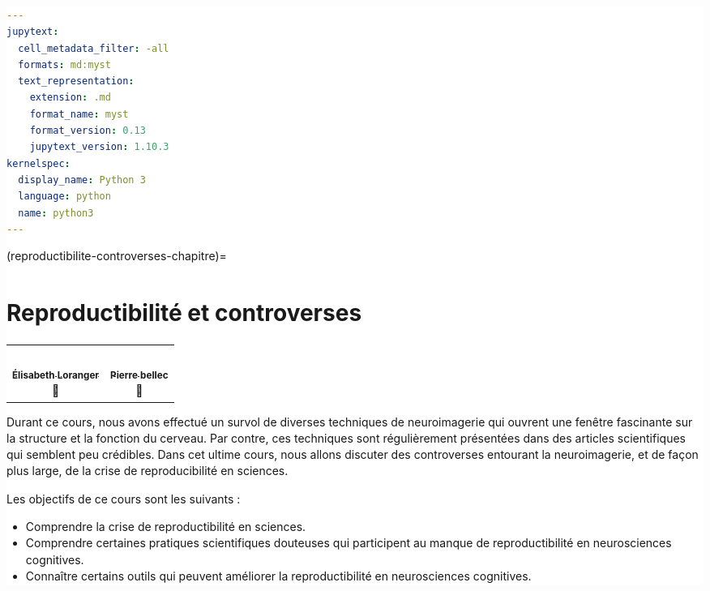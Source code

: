 ```yaml
---
jupytext:
  cell_metadata_filter: -all
  formats: md:myst
  text_representation:
    extension: .md
    format_name: myst
    format_version: 0.13
    jupytext_version: 1.10.3
kernelspec:
  display_name: Python 3
  language: python
  name: python3
---
```

(reproductibilite-controverses-chapitre)=
# Reproductibilité et controverses
<table>
  <tr>
    <td align="center">
      <a href="https://github.com/elisabethloranger">
        <img src="https://avatars.githubusercontent.com/u/90270981?v=4?s=100" width="100px;" alt=""/>
        <br /><sub><b>Élisabeth Loranger</b></sub>
      </a>
      <br />
        <a title="Contenu">🤔</a>
    </td>
    <td align="center">
      <a href="https://github.com/pbellec">
        <img src="https://avatars.githubusercontent.com/u/1670887?v=4?s=100" width="100px;" alt=""/>
        <br /><sub><b>Pierre bellec</b></sub>
      </a>
      <br />
        <a title="Contenu">🤔</a>
    </td>
  </tr>
</table>

Durant ce cours, nous avons effectué un survol de diverses techniques de neuroimagerie qui ouvrent une fenêtre fascinante sur la structure et la fonction du cerveau. Par contre, ces techniques sont régulièrement présentées dans des articles scientifiques qui semblent peu crédibles. Dans cet ultime cours, nous allons discuter des controverses entourant la neuroimagerie, et de façon plus large, de la crise de reproducibilité en sciences.

Les objectifs de ce cours sont les suivants :
- Comprendre la crise de reproductibilité en sciences.
- Comprendre certaines pratiques scientifiques douteuses qui participent au manque de reproductibilité en neurosciences cognitives.
- Connaître certains outils qui peuvent améliorer la reproductibilité en neurosciences cognitives.
